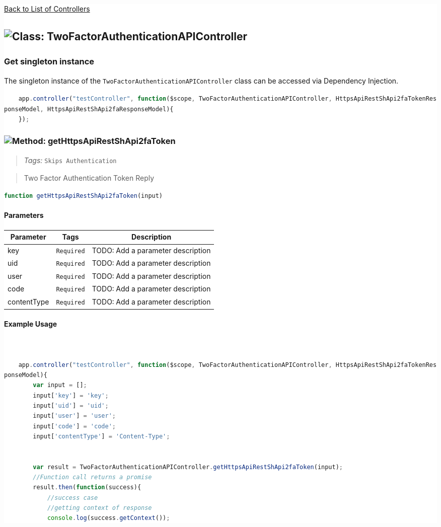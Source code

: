 

[Back to List of Controllers](#list_of_controllers)

## <a name="two_factor_authentication_api_controller"></a>![Class: ](https://apidocs.io/img/class.png ".TwoFactorAuthenticationAPIController") TwoFactorAuthenticationAPIController

### Get singleton instance

The singleton instance of the ``` TwoFactorAuthenticationAPIController ``` class can be accessed via Dependency Injection.

```js
	app.controller("testController", function($scope, TwoFactorAuthenticationAPIController, HttpsApiRestShApi2faTokenResponseModel, HttpsApiRestShApi2faResponseModel){
	});
```

### <a name="get_https_api_rest_sh_api2fa_token"></a>![Method: ](https://apidocs.io/img/method.png ".TwoFactorAuthenticationAPIController.getHttpsApiRestShApi2faToken") getHttpsApiRestShApi2faToken

> *Tags:*  ``` Skips Authentication ``` 

> Two Factor Authentication Token Reply


```javascript
function getHttpsApiRestShApi2faToken(input)
```
#### Parameters

| Parameter | Tags | Description |
|-----------|------|-------------|
| key |  ``` Required ```  | TODO: Add a parameter description |
| uid |  ``` Required ```  | TODO: Add a parameter description |
| user |  ``` Required ```  | TODO: Add a parameter description |
| code |  ``` Required ```  | TODO: Add a parameter description |
| contentType |  ``` Required ```  | TODO: Add a parameter description |



#### Example Usage

```javascript


	app.controller("testController", function($scope, TwoFactorAuthenticationAPIController, HttpsApiRestShApi2faTokenResponseModel){
        var input = [];
        input['key'] = 'key';
        input['uid'] = 'uid';
        input['user'] = 'user';
        input['code'] = 'code';
        input['contentType'] = 'Content-Type';


		var result = TwoFactorAuthenticationAPIController.getHttpsApiRestShApi2faToken(input);
        //Function call returns a promise
        result.then(function(success){
			//success case
			//getting context of response
			console.log(success.getContext());
```